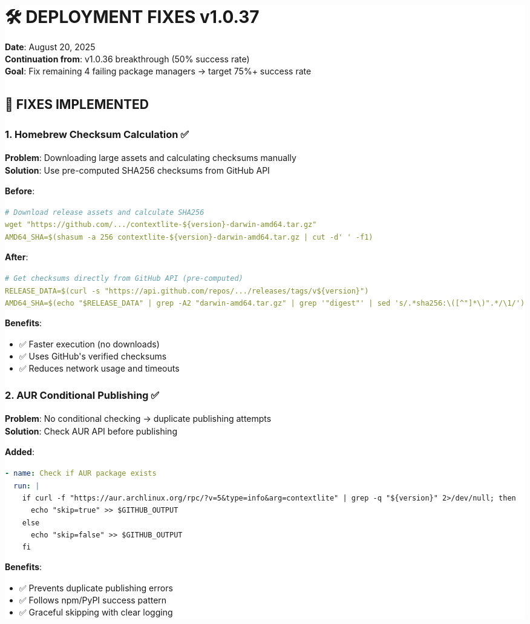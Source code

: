 # 🛠️ DEPLOYMENT FIXES v1.0.37
**Date**: August 20, 2025  
**Continuation from**: v1.0.36 breakthrough (50% success rate)  
**Goal**: Fix remaining 4 failing package managers → target 75%+ success rate

## 🎯 FIXES IMPLEMENTED

### **1. Homebrew Checksum Calculation** ✅
**Problem**: Downloading large assets and calculating checksums manually  
**Solution**: Use pre-computed SHA256 checksums from GitHub API  

**Before**:
```yaml
# Download release assets and calculate SHA256
wget "https://github.com/.../contextlite-${version}-darwin-amd64.tar.gz"
AMD64_SHA=$(shasum -a 256 contextlite-${version}-darwin-amd64.tar.gz | cut -d' ' -f1)
```

**After**:
```yaml
# Get checksums directly from GitHub API (pre-computed)
RELEASE_DATA=$(curl -s "https://api.github.com/repos/.../releases/tags/v${version}")
AMD64_SHA=$(echo "$RELEASE_DATA" | grep -A2 "darwin-amd64.tar.gz" | grep '"digest"' | sed 's/.*sha256:\([^"]*\)".*/\1/')
```

**Benefits**: 
- ✅ Faster execution (no downloads)
- ✅ Uses GitHub's verified checksums
- ✅ Reduces network usage and timeouts

### **2. AUR Conditional Publishing** ✅
**Problem**: No conditional checking → duplicate publishing attempts  
**Solution**: Check AUR API before publishing  

**Added**:
```yaml
- name: Check if AUR package exists
  run: |
    if curl -f "https://aur.archlinux.org/rpc/?v=5&type=info&arg=contextlite" | grep -q "${version}" 2>/dev/null; then
      echo "skip=true" >> $GITHUB_OUTPUT
    else
      echo "skip=false" >> $GITHUB_OUTPUT
    fi
```

**Benefits**:
- ✅ Prevents duplicate publishing errors
- ✅ Follows npm/PyPI success pattern
- ✅ Graceful skipping with clear logging
